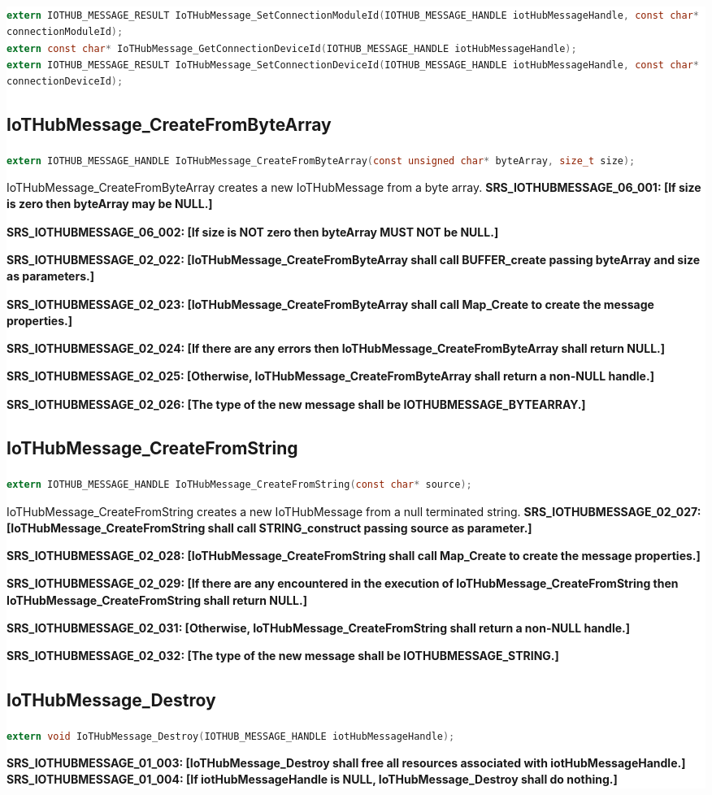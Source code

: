 ```c
extern IOTHUB_MESSAGE_RESULT IoTHubMessage_SetConnectionModuleId(IOTHUB_MESSAGE_HANDLE iotHubMessageHandle, const char* connectionModuleId);
extern const char* IoTHubMessage_GetConnectionDeviceId(IOTHUB_MESSAGE_HANDLE iotHubMessageHandle);
extern IOTHUB_MESSAGE_RESULT IoTHubMessage_SetConnectionDeviceId(IOTHUB_MESSAGE_HANDLE iotHubMessageHandle, const char* connectionDeviceId);


```

## IoTHubMessage_CreateFromByteArray 
```c
extern IOTHUB_MESSAGE_HANDLE IoTHubMessage_CreateFromByteArray(const unsigned char* byteArray, size_t size);
```
IoTHubMessage_CreateFromByteArray creates a new IoTHubMessage from a byte array.
**SRS_IOTHUBMESSAGE_06_001: [**If size is zero then byteArray may be NULL.**]**   

**SRS_IOTHUBMESSAGE_06_002: [**If size is NOT zero then byteArray MUST NOT be NULL.**]** 

**SRS_IOTHUBMESSAGE_02_022: [**IoTHubMessage_CreateFromByteArray shall call BUFFER_create passing byteArray and size as parameters.**]** 

**SRS_IOTHUBMESSAGE_02_023: [**IoTHubMessage_CreateFromByteArray shall call Map_Create to create the message properties.**]** 

**SRS_IOTHUBMESSAGE_02_024: [**If there are any errors then IoTHubMessage_CreateFromByteArray shall return NULL.**]** 

**SRS_IOTHUBMESSAGE_02_025: [**Otherwise, IoTHubMessage_CreateFromByteArray shall return a non-NULL handle.**]** 

**SRS_IOTHUBMESSAGE_02_026: [**The type of the new message shall be IOTHUBMESSAGE_BYTEARRAY.**]** 

## IoTHubMessage_CreateFromString
```c
extern IOTHUB_MESSAGE_HANDLE IoTHubMessage_CreateFromString(const char* source);
```
IoTHubMessage_CreateFromString creates a new IoTHubMessage from a null terminated string.
**SRS_IOTHUBMESSAGE_02_027: [**IoTHubMessage_CreateFromString shall call STRING_construct passing source as parameter.**]** 

**SRS_IOTHUBMESSAGE_02_028: [**IoTHubMessage_CreateFromString shall call Map_Create to create the message properties.**]** 

**SRS_IOTHUBMESSAGE_02_029: [**If there are any encountered in the execution of IoTHubMessage_CreateFromString then IoTHubMessage_CreateFromString shall return NULL.**]** 

**SRS_IOTHUBMESSAGE_02_031: [**Otherwise, IoTHubMessage_CreateFromString shall return a non-NULL handle.**]** 

**SRS_IOTHUBMESSAGE_02_032: [**The type of the new message shall be IOTHUBMESSAGE_STRING.**]** 

## IoTHubMessage_Destroy
```c
extern void IoTHubMessage_Destroy(IOTHUB_MESSAGE_HANDLE iotHubMessageHandle);
```
**SRS_IOTHUBMESSAGE_01_003: [**IoTHubMessage_Destroy shall free all resources associated with iotHubMessageHandle.**]**  
**SRS_IOTHUBMESSAGE_01_004: [**If iotHubMessageHandle is NULL, IoTHubMessage_Destroy shall do nothing.**]** 
